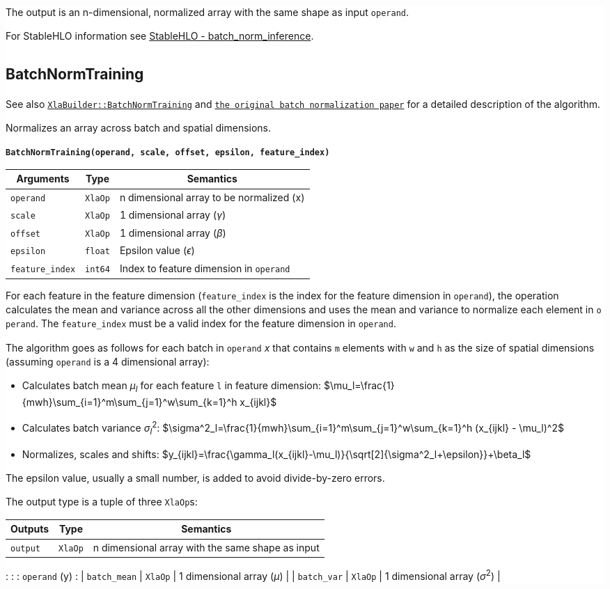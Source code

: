 The output is an n-dimensional, normalized array with the same shape as input
`operand`.

For StableHLO information see
[StableHLO - batch_norm_inference](https://openxla.org/stablehlo/spec#batch_norm_inference).

## BatchNormTraining

See also
[`XlaBuilder::BatchNormTraining`](https://github.com/openxla/xla/tree/main/xla/hlo/builder/xla_builder.h)
and [`the original batch normalization paper`](https://arxiv.org/abs/1502.03167)
for a detailed description of the algorithm.

Normalizes an array across batch and spatial dimensions.

**`BatchNormTraining(operand, scale, offset, epsilon, feature_index)`**

Arguments       | Type    | Semantics
--------------- | ------- | ----------------------------------------
`operand`       | `XlaOp` | n dimensional array to be normalized (x)
`scale`         | `XlaOp` | 1 dimensional array ($\gamma$)
`offset`        | `XlaOp` | 1 dimensional array ($\beta$)
`epsilon`       | `float` | Epsilon value ($\epsilon$)
`feature_index` | `int64` | Index to feature dimension in `operand`

For each feature in the feature dimension (`feature_index` is the index for the
feature dimension in `operand`), the operation calculates the mean and variance
across all the other dimensions and uses the mean and variance to normalize each
element in `operand`. The `feature_index` must be a valid index for the feature
dimension in `operand`.

The algorithm goes as follows for each batch in `operand` $x$ that contains `m`
elements with `w` and `h` as the size of spatial dimensions (assuming `operand`
is a 4 dimensional array):

-   Calculates batch mean $\mu_l$ for each feature `l` in feature dimension:
    $\mu_l=\frac{1}{mwh}\sum_{i=1}^m\sum_{j=1}^w\sum_{k=1}^h x_{ijkl}$

-   Calculates batch variance $\sigma^2_l$:
    $\sigma^2_l=\frac{1}{mwh}\sum_{i=1}^m\sum_{j=1}^w\sum_{k=1}^h (x_{ijkl} -
    \mu_l)^2$

-   Normalizes, scales and shifts:
    $y_{ijkl}=\frac{\gamma_l(x_{ijkl}-\mu_l)}{\sqrt[2]{\sigma^2_l+\epsilon}}+\beta_l$

The epsilon value, usually a small number, is added to avoid divide-by-zero
errors.

The output type is a tuple of three `XlaOp`s:

| Outputs      | Type    | Semantics                                        |
| ------------ | ------- | ------------------------------------------------ |
| `output`     | `XlaOp` | n dimensional array with the same shape as input |
:              :         : `operand` (y)                                    :
| `batch_mean` | `XlaOp` | 1 dimensional array ($\mu$)                      |
| `batch_var`  | `XlaOp` | 1 dimensional array ($\sigma^2$)                 |
